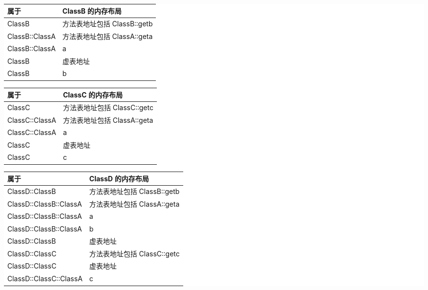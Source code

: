 |属于|ClassB 的内存布局|
|:-|:-|
|ClassB|方法表地址包括 ClassB::getb|
|ClassB::ClassA|方法表地址包括 ClassA::geta|
|ClassB::ClassA|a|
|ClassB|虚表地址|
|ClassB|b|

|属于|ClassC 的内存布局|
|:-|:-|
|ClassC|方法表地址包括 ClassC::getc|
|ClassC::ClassA|方法表地址包括 ClassA::geta|
|ClassC::ClassA|a|
|ClassC|虚表地址|
|ClassC|c|

|属于|ClassD 的内存布局|
|:-|:-|
|ClassD::ClassB |方法表地址包括 ClassB::getb|
|ClassD::ClassB::ClassA |方法表地址包括 ClassA::geta|
|ClassD::ClassB::ClassA|a|
|ClassD::ClassB::ClassA|b|
|ClassD::ClassB |虚表地址|
|ClassD::ClassC |方法表地址包括 ClassC::getc|
|ClassD::ClassC |虚表地址|
|ClassD::ClassC::ClassA|c|
